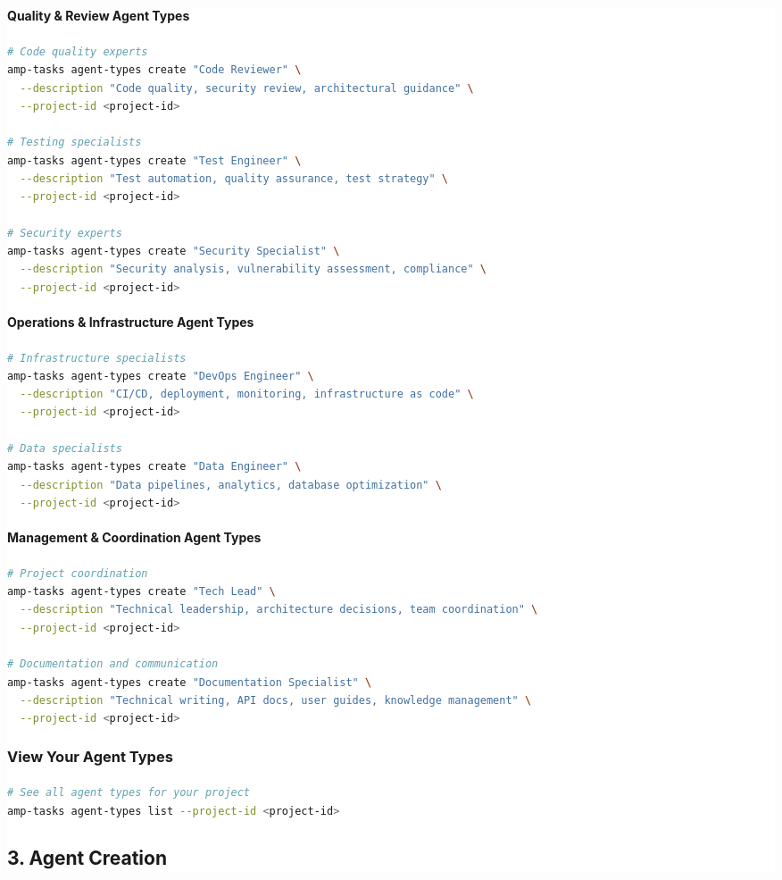 #### Quality & Review Agent Types
```bash
# Code quality experts
amp-tasks agent-types create "Code Reviewer" \
  --description "Code quality, security review, architectural guidance" \
  --project-id <project-id>

# Testing specialists
amp-tasks agent-types create "Test Engineer" \
  --description "Test automation, quality assurance, test strategy" \
  --project-id <project-id>

# Security experts
amp-tasks agent-types create "Security Specialist" \
  --description "Security analysis, vulnerability assessment, compliance" \
  --project-id <project-id>
```

#### Operations & Infrastructure Agent Types
```bash
# Infrastructure specialists
amp-tasks agent-types create "DevOps Engineer" \
  --description "CI/CD, deployment, monitoring, infrastructure as code" \
  --project-id <project-id>

# Data specialists
amp-tasks agent-types create "Data Engineer" \
  --description "Data pipelines, analytics, database optimization" \
  --project-id <project-id>
```

#### Management & Coordination Agent Types
```bash
# Project coordination
amp-tasks agent-types create "Tech Lead" \
  --description "Technical leadership, architecture decisions, team coordination" \
  --project-id <project-id>

# Documentation and communication
amp-tasks agent-types create "Documentation Specialist" \
  --description "Technical writing, API docs, user guides, knowledge management" \
  --project-id <project-id>
```

### View Your Agent Types
```bash
# See all agent types for your project
amp-tasks agent-types list --project-id <project-id>
```

## 3. Agent Creation
